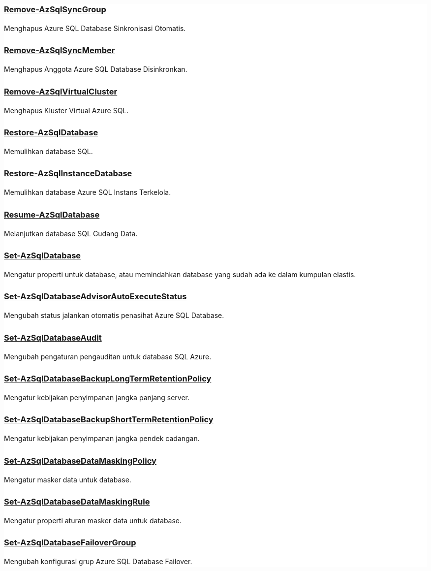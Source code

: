 ### [Remove-AzSqlSyncGroup](Remove-AzSqlSyncGroup.md)
Menghapus Azure SQL Database Sinkronisasi Otomatis.

### [Remove-AzSqlSyncMember](Remove-AzSqlSyncMember.md)
Menghapus Anggota Azure SQL Database Disinkronkan.

### [Remove-AzSqlVirtualCluster](Remove-AzSqlVirtualCluster.md)
Menghapus Kluster Virtual Azure SQL.

### [Restore-AzSqlDatabase](Restore-AzSqlDatabase.md)
Memulihkan database SQL.

### [Restore-AzSqlInstanceDatabase](Restore-AzSqlInstanceDatabase.md)
Memulihkan database Azure SQL Instans Terkelola.

### [Resume-AzSqlDatabase](Resume-AzSqlDatabase.md)
Melanjutkan database SQL Gudang Data.

### [Set-AzSqlDatabase](Set-AzSqlDatabase.md)
Mengatur properti untuk database, atau memindahkan database yang sudah ada ke dalam kumpulan elastis.

### [Set-AzSqlDatabaseAdvisorAutoExecuteStatus](Set-AzSqlDatabaseAdvisorAutoExecuteStatus.md)
Mengubah status jalankan otomatis penasihat Azure SQL Database.

### [Set-AzSqlDatabaseAudit](Set-AzSqlDatabaseAudit.md)
Mengubah pengaturan pengauditan untuk database SQL Azure.

### [Set-AzSqlDatabaseBackupLongTermRetentionPolicy](Set-AzSqlDatabaseBackupLongTermRetentionPolicy.md)
Mengatur kebijakan penyimpanan jangka panjang server.

### [Set-AzSqlDatabaseBackupShortTermRetentionPolicy](Set-AzSqlDatabaseBackupShortTermRetentionPolicy.md)
Mengatur kebijakan penyimpanan jangka pendek cadangan.

### [Set-AzSqlDatabaseDataMaskingPolicy](Set-AzSqlDatabaseDataMaskingPolicy.md)
Mengatur masker data untuk database.

### [Set-AzSqlDatabaseDataMaskingRule](Set-AzSqlDatabaseDataMaskingRule.md)
Mengatur properti aturan masker data untuk database.

### [Set-AzSqlDatabaseFailoverGroup](Set-AzSqlDatabaseFailoverGroup.md)
Mengubah konfigurasi grup Azure SQL Database Failover.
